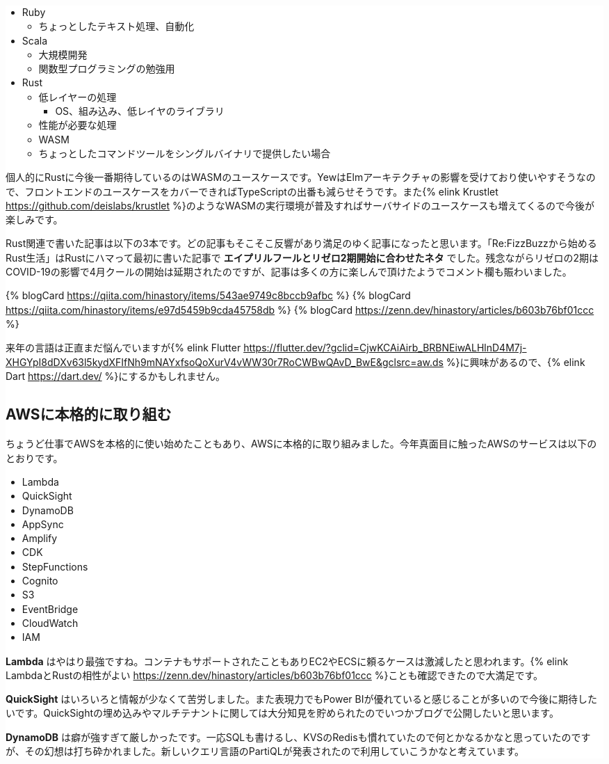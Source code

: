 - Ruby
    - ちょっとしたテキスト処理、自動化
- Scala
    - 大規模開発
    - 関数型プログラミングの勉強用
- Rust
    - 低レイヤーの処理
        - OS、組み込み、低レイヤのライブラリ
    - 性能が必要な処理
    - WASM
    - ちょっとしたコマンドツールをシングルバイナリで提供したい場合


個人的にRustに今後一番期待しているのはWASMのユースケースです。YewはElmアーキテクチャの影響を受けており使いやすそうなので、フロントエンドのユースケースをカバーできればTypeScriptの出番も減らせそうです。また{% elink Krustlet https://github.com/deislabs/krustlet %}のようなWASMの実行環境が普及すればサーバサイドのユースケースも増えてくるので今後が楽しみです。

Rust関連で書いた記事は以下の3本です。どの記事もそこそこ反響があり満足のゆく記事になったと思います。「Re:FizzBuzzから始めるRust生活」はRustにハマって最初に書いた記事で **エイプリルフールとリゼロ2期開始に合わせたネタ** でした。残念ながらリゼロの2期はCOVID-19の影響で4月クールの開始は延期されたのですが、記事は多くの方に楽しんで頂けたようでコメント欄も賑わいました。

{% blogCard https://qiita.com/hinastory/items/543ae9749c8bccb9afbc %}
{% blogCard https://qiita.com/hinastory/items/e97d5459b9cda45758db %}
{% blogCard https://zenn.dev/hinastory/articles/b603b76bf01ccc %}

来年の言語は正直まだ悩んでいますが{% elink Flutter https://flutter.dev/?gclid=CjwKCAiAirb_BRBNEiwALHlnD4M7j-XHGYpI8dDXv63l5kydXFIfNh9mNAYxfsoQoXurV4vWW30r7RoCWBwQAvD_BwE&gclsrc=aw.ds %}に興味があるので、{% elink Dart https://dart.dev/ %}にするかもしれません。

[^1]: ここ最近ではGo、C#、TypeScript、Idrisなんかをやっていました。これらは光るものはありましたが残念ながらお気に入りには入りませんでした。
[^2]: ここの使い分けはあくまで趣味の範囲です。仕事では要請に応じてもっと多くの言語を利用します。

## AWSに本格的に取り組む

ちょうど仕事でAWSを本格的に使い始めたこともあり、AWSに本格的に取り組みました。今年真面目に触ったAWSのサービスは以下のとおりです。

- Lambda
- QuickSight
- DynamoDB
- AppSync
- Amplify
- CDK
- StepFunctions
- Cognito
- S3
- EventBridge
- CloudWatch
- IAM

**Lambda** はやはり最強ですね。コンテナもサポートされたこともありEC2やECSに頼るケースは激減したと思われます。{% elink LambdaとRustの相性がよい https://zenn.dev/hinastory/articles/b603b76bf01ccc  %}ことも確認できたので大満足です。

**QuickSight** はいろいろと情報が少なくて苦労しました。また表現力でもPower BIが優れていると感じることが多いので今後に期待したいです。QuickSightの埋め込みやマルチテナントに関しては大分知見を貯められたのでいつかブログで公開したいと思います。

**DynamoDB** は癖が強すぎて厳しかったです。一応SQLも書けるし、KVSのRedisも慣れていたので何とかなるかなと思っていたのですが、その幻想は打ち砕かれました。新しいクエリ言語のPartiQLが発表されたので利用していこうかなと考えています。


[^3]: VTLはApache Velocity Template Languageの略
[^4]: {% elink Scala 3 - Crossing the finish line | The Scala Programming Language https://www.scala-lang.org/blog/2020/12/15/scala-3-crossing-the-finish-line.html %}